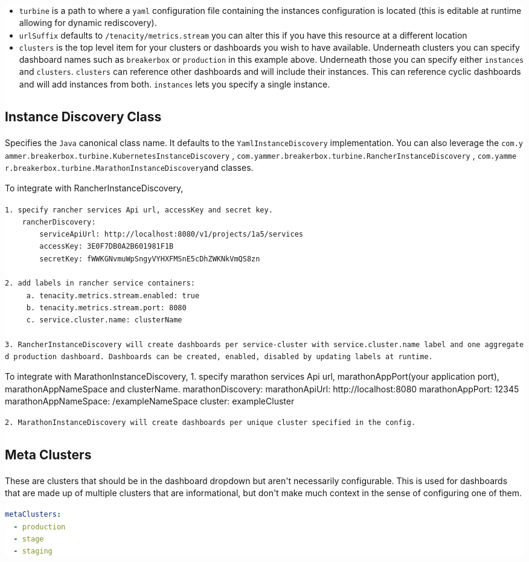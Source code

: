 * `turbine` is a path to where a `yaml` configuration file containing the instances configuration is located (this is editable at runtime allowing for dynamic rediscovery).
* `urlSuffix` defaults to `/tenacity/metrics.stream` you can alter this if you have this resource at a different location
* `clusters` is the top level item for your clusters or dashboards you wish to have available. Underneath clusters you can specify dashboard names such as `breakerbox` or `production` in this example above. Underneath those you can specify either `instances` and `clusters`. `clusters` can reference other dashboards and will include their instances. This can reference cyclic dashboards and will add instances from both. `instances` lets you specify a single instance.  

Instance Discovery Class
------------------------
Specifies the `Java` canonical class name. It defaults to the `YamlInstanceDiscovery` implementation. You can also leverage the 
`com.yammer.breakerbox.turbine.KubernetesInstanceDiscovery` , `com.yammer.breakerbox.turbine.RancherInstanceDiscovery` , `com.yammer.breakerbox.turbine.MarathonInstanceDiscovery`and classes.

To integrate with RancherInstanceDiscovery, 
    
    1. specify rancher services Api url, accessKey and secret key.
        rancherDiscovery:
            serviceApiUrl: http://localhost:8080/v1/projects/1a5/services
            accessKey: 3E0F7DB0A2B601981F1B
            secretKey: fWWKGNvmuWpSngyVYHXFMSnE5cDhZWKNkVmQS8zn
        
    2. add labels in rancher service containers:
         a. tenacity.metrics.stream.enabled: true
         b. tenacity.metrics.stream.port: 8080
         c. service.cluster.name: clusterName
        
    3. RancherInstanceDiscovery will create dashboards per service-cluster with service.cluster.name label and one aggregated production dashboard. Dashboards can be created, enabled, disabled by updating labels at runtime.

To integrate with MarathonInstanceDiscovery,
    1. specify marathon services Api url, marathonAppPort(your application port), marathonAppNameSpace and clusterName.
        marathonDiscovery:
            marathonApiUrl: http://localhost:8080
            marathonAppPort: 12345
            marathonAppNameSpace: /exampleNameSpace
            cluster: exampleCluster

    2. MarathonInstanceDiscovery will create dashboards per unique cluster specified in the config.   

Meta Clusters
-------------
These are clusters that should be in the dashboard dropdown but aren't necessarily configurable. This is used for dashboards that are made up of multiple clusters that are informational, but don't make much context in the sense of configuring one of them.

```yaml
metaClusters: 
  - production
  - stage
  - staging
```
